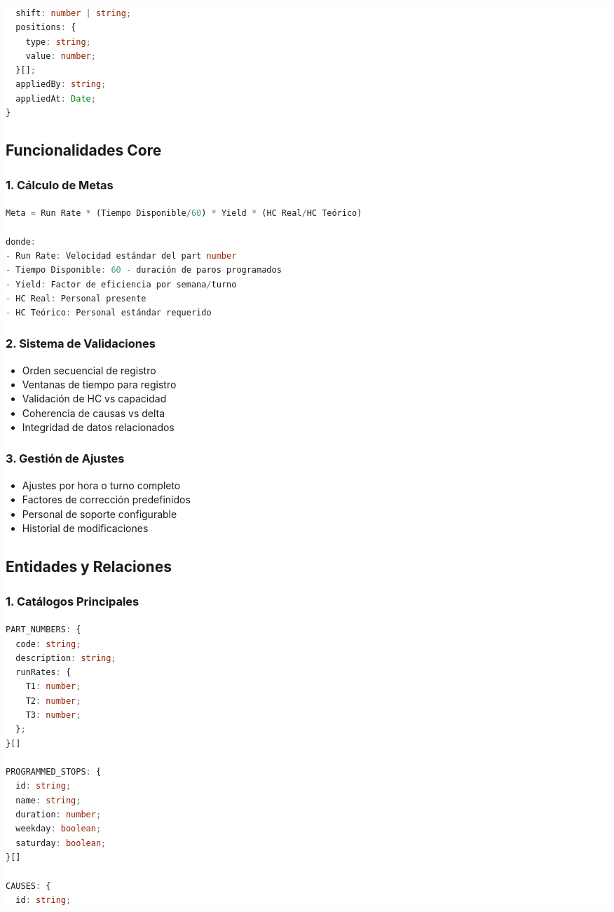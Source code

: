 ```typescript
  shift: number | string;
  positions: {
    type: string;
    value: number;
  }[];
  appliedBy: string;
  appliedAt: Date;
}
```

## Funcionalidades Core

### 1. Cálculo de Metas
```typescript
Meta = Run Rate * (Tiempo Disponible/60) * Yield * (HC Real/HC Teórico)

donde:
- Run Rate: Velocidad estándar del part number
- Tiempo Disponible: 60 - duración de paros programados
- Yield: Factor de eficiencia por semana/turno
- HC Real: Personal presente
- HC Teórico: Personal estándar requerido
```

### 2. Sistema de Validaciones
- Orden secuencial de registro
- Ventanas de tiempo para registro
- Validación de HC vs capacidad
- Coherencia de causas vs delta
- Integridad de datos relacionados

### 3. Gestión de Ajustes
- Ajustes por hora o turno completo
- Factores de corrección predefinidos
- Personal de soporte configurable
- Historial de modificaciones

## Entidades y Relaciones

### 1. Catálogos Principales
```typescript
PART_NUMBERS: {
  code: string;
  description: string;
  runRates: {
    T1: number;
    T2: number;
    T3: number;
  };
}[]

PROGRAMMED_STOPS: {
  id: string;
  name: string;
  duration: number;
  weekday: boolean;
  saturday: boolean;
}[]

CAUSES: {
  id: string;
```
